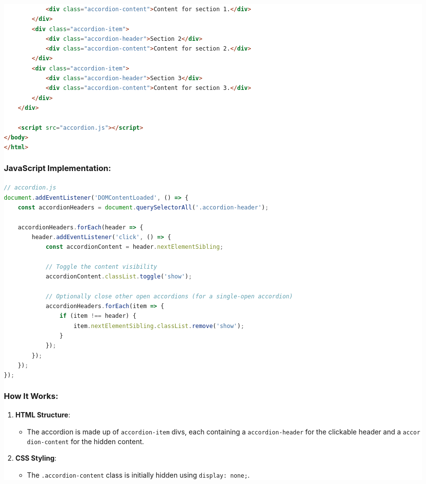 ```html
            <div class="accordion-content">Content for section 1.</div>
        </div>
        <div class="accordion-item">
            <div class="accordion-header">Section 2</div>
            <div class="accordion-content">Content for section 2.</div>
        </div>
        <div class="accordion-item">
            <div class="accordion-header">Section 3</div>
            <div class="accordion-content">Content for section 3.</div>
        </div>
    </div>

    <script src="accordion.js"></script>
</body>
</html>
```

### **JavaScript Implementation:**

```javascript
// accordion.js
document.addEventListener('DOMContentLoaded', () => {
    const accordionHeaders = document.querySelectorAll('.accordion-header');

    accordionHeaders.forEach(header => {
        header.addEventListener('click', () => {
            const accordionContent = header.nextElementSibling;

            // Toggle the content visibility
            accordionContent.classList.toggle('show');

            // Optionally close other open accordions (for a single-open accordion)
            accordionHeaders.forEach(item => {
                if (item !== header) {
                    item.nextElementSibling.classList.remove('show');
                }
            });
        });
    });
});
```

### **How It Works:**

1. **HTML Structure**:
    
    * The accordion is made up of `accordion-item` divs, each containing a `accordion-header` for the clickable header and a `accordion-content` for the hidden content.
        
2. **CSS Styling**:
    
    * The `.accordion-content` class is initially hidden using `display: none;`.
        